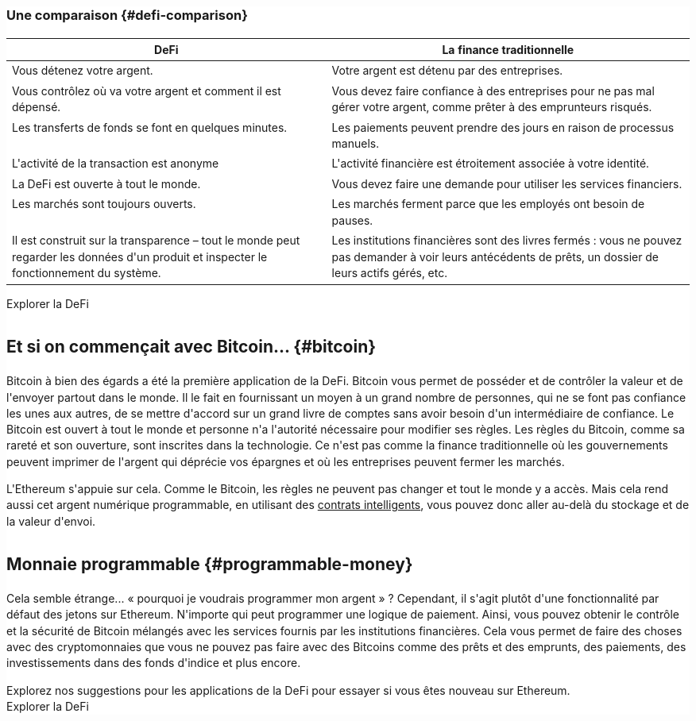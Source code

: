 ### Une comparaison {#defi-comparison}

| DeFi                                                                                                                                   | La finance traditionnelle                                                                                                                                   |
| -------------------------------------------------------------------------------------------------------------------------------------- | ----------------------------------------------------------------------------------------------------------------------------------------------------------- |
| Vous détenez votre argent.                                                                                                             | Votre argent est détenu par des entreprises.                                                                                                                |
| Vous contrôlez où va votre argent et comment il est dépensé.                                                                           | Vous devez faire confiance à des entreprises pour ne pas mal gérer votre argent, comme prêter à des emprunteurs risqués.                                    |
| Les transferts de fonds se font en quelques minutes.                                                                                   | Les paiements peuvent prendre des jours en raison de processus manuels.                                                                                     |
| L'activité de la transaction est anonyme                                                                                               | L'activité financière est étroitement associée à votre identité.                                                                                            |
| La DeFi est ouverte à tout le monde.                                                                                                   | Vous devez faire une demande pour utiliser les services financiers.                                                                                         |
| Les marchés sont toujours ouverts.                                                                                                     | Les marchés ferment parce que les employés ont besoin de pauses.                                                                                            |
| Il est construit sur la transparence – tout le monde peut regarder les données d'un produit et inspecter le fonctionnement du système. | Les institutions financières sont des livres fermés : vous ne pouvez pas demander à voir leurs antécédents de prêts, un dossier de leurs actifs gérés, etc. |

<ButtonLink href="/dapps/?category=finance#explore">
  Explorer la DeFi
</ButtonLink>

## Et si on commençait avec Bitcoin... {#bitcoin}

Bitcoin à bien des égards a été la première application de la DeFi. Bitcoin vous permet de posséder et de contrôler la valeur et de l'envoyer partout dans le monde. Il le fait en fournissant un moyen à un grand nombre de personnes, qui ne se font pas confiance les unes aux autres, de se mettre d'accord sur un grand livre de comptes sans avoir besoin d'un intermédiaire de confiance. Le Bitcoin est ouvert à tout le monde et personne n'a l'autorité nécessaire pour modifier ses règles. Les règles du Bitcoin, comme sa rareté et son ouverture, sont inscrites dans la technologie. Ce n'est pas comme la finance traditionnelle où les gouvernements peuvent imprimer de l'argent qui déprécie vos épargnes et où les entreprises peuvent fermer les marchés.

L'Ethereum s'appuie sur cela. Comme le Bitcoin, les règles ne peuvent pas changer et tout le monde y a accès. Mais cela rend aussi cet argent numérique programmable, en utilisant des [contrats intelligents](/glossary/#smart-contract), vous pouvez donc aller au-delà du stockage et de la valeur d'envoi.

<YouTube id="qFBYB4W2tqU" />

## Monnaie programmable {#programmable-money}

Cela semble étrange... « pourquoi je voudrais programmer mon argent » ? Cependant, il s'agit plutôt d'une fonctionnalité par défaut des jetons sur Ethereum. N'importe qui peut programmer une logique de paiement. Ainsi, vous pouvez obtenir le contrôle et la sécurité de Bitcoin mélangés avec les services fournis par les institutions financières. Cela vous permet de faire des choses avec des cryptomonnaies que vous ne pouvez pas faire avec des Bitcoins comme des prêts et des emprunts, des paiements, des investissements dans des fonds d'indice et plus encore.

<InfoBanner shouldSpaceBetween emoji=":eyes:">
  <div>Explorez nos suggestions pour les applications de la DeFi pour essayer si vous êtes nouveau sur Ethereum.</div>
  <ButtonLink href="/dapps/?category=finance#explore">
    Explorer la DeFi
  </ButtonLink>
</InfoBanner>
